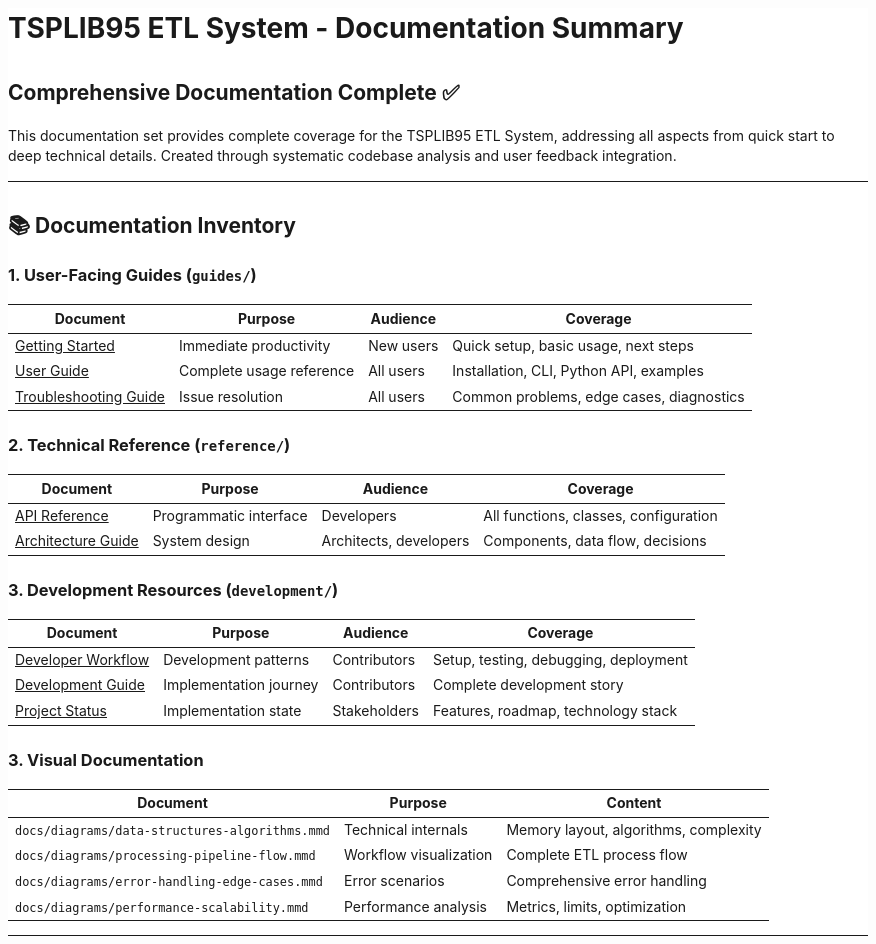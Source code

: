 # TSPLIB95 ETL System - Documentation Summary

## Comprehensive Documentation Complete ✅

This documentation set provides complete coverage for the TSPLIB95 ETL System, addressing all aspects from quick start to deep technical details. Created through systematic codebase analysis and user feedback integration.

---

## 📚 Documentation Inventory

### 1. User-Facing Guides (`guides/`)

| Document | Purpose | Audience | Coverage |
|----------|---------|----------|-----------|
| [Getting Started](guides/GETTING_STARTED.md) | Immediate productivity | New users | Quick setup, basic usage, next steps |
| [User Guide](guides/USER_GUIDE.md) | Complete usage reference | All users | Installation, CLI, Python API, examples |
| [Troubleshooting Guide](guides/TROUBLESHOOTING.md) | Issue resolution | All users | Common problems, edge cases, diagnostics |

### 2. Technical Reference (`reference/`)

| Document | Purpose | Audience | Coverage |
|----------|---------|----------|-----------|
| [API Reference](reference/API_REFERENCE.md) | Programmatic interface | Developers | All functions, classes, configuration |
| [Architecture Guide](reference/ARCHITECTURE.md) | System design | Architects, developers | Components, data flow, decisions |

### 3. Development Resources (`development/`)

| Document | Purpose | Audience | Coverage |
|----------|---------|----------|-----------|
| [Developer Workflow](development/DEVELOPER_WORKFLOW.md) | Development patterns | Contributors | Setup, testing, debugging, deployment |
| [Development Guide](development/DEVELOPMENT_GUIDE.md) | Implementation journey | Contributors | Complete development story |
| [Project Status](development/PROJECT_STATUS.md) | Implementation state | Stakeholders | Features, roadmap, technology stack |

### 3. Visual Documentation

| Document | Purpose | Content |
|----------|---------|---------|
| `docs/diagrams/data-structures-algorithms.mmd` | Technical internals | Memory layout, algorithms, complexity |
| `docs/diagrams/processing-pipeline-flow.mmd` | Workflow visualization | Complete ETL process flow |
| `docs/diagrams/error-handling-edge-cases.mmd` | Error scenarios | Comprehensive error handling |
| `docs/diagrams/performance-scalability.mmd` | Performance analysis | Metrics, limits, optimization |

---